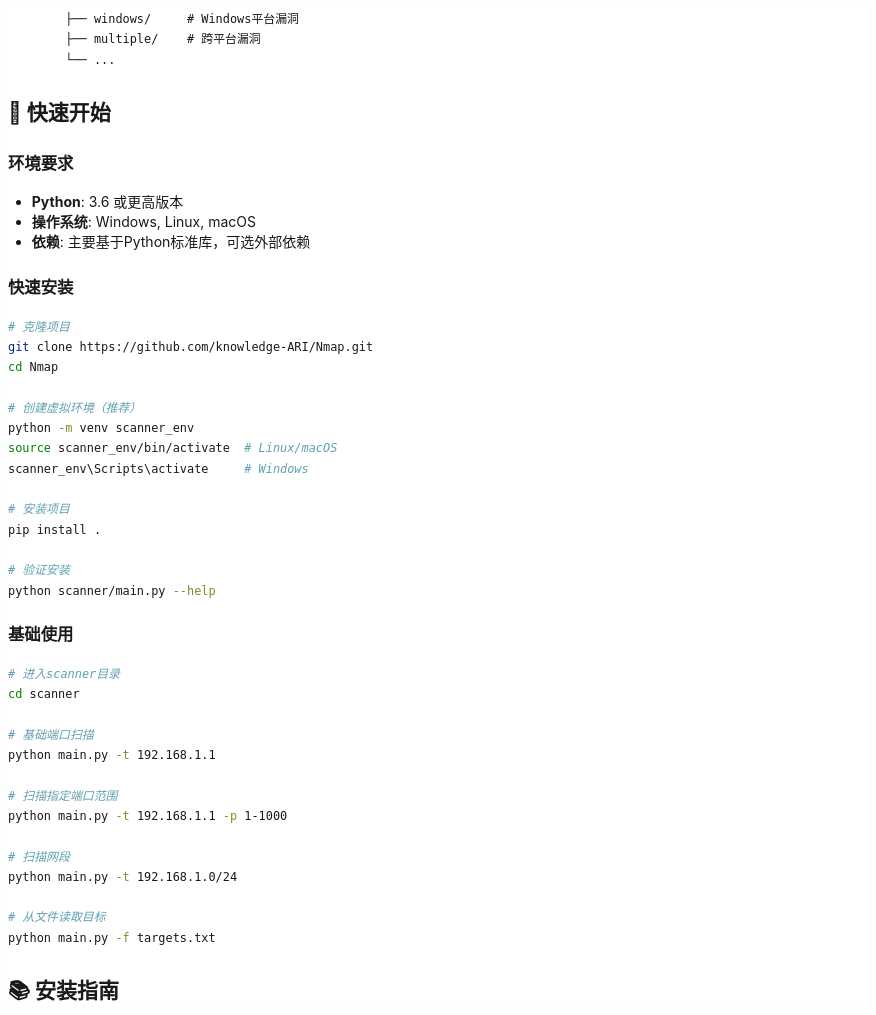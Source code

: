 ```
        ├── windows/     # Windows平台漏洞
        ├── multiple/    # 跨平台漏洞
        └── ...
```

## 🚀 快速开始

### 环境要求
- **Python**: 3.6 或更高版本
- **操作系统**: Windows, Linux, macOS
- **依赖**: 主要基于Python标准库，可选外部依赖

### 快速安装

```bash
# 克隆项目
git clone https://github.com/knowledge-ARI/Nmap.git
cd Nmap

# 创建虚拟环境（推荐）
python -m venv scanner_env
source scanner_env/bin/activate  # Linux/macOS
scanner_env\Scripts\activate     # Windows

# 安装项目
pip install .

# 验证安装
python scanner/main.py --help
```

### 基础使用

```bash
# 进入scanner目录
cd scanner

# 基础端口扫描
python main.py -t 192.168.1.1

# 扫描指定端口范围
python main.py -t 192.168.1.1 -p 1-1000

# 扫描网段
python main.py -t 192.168.1.0/24

# 从文件读取目标
python main.py -f targets.txt
```

## 📚 安装指南
